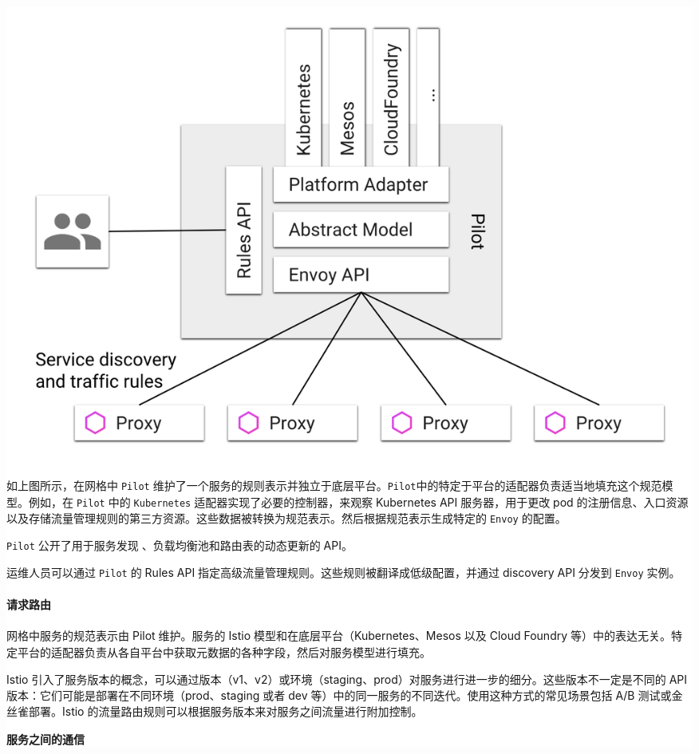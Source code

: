 ![Pilot &#x67B6;&#x6784;](../.gitbook/assets/PilotAdapters.png)

如上图所示，在网格中 `Pilot` 维护了一个服务的规则表示并独立于底层平台。`Pilot`中的特定于平台的适配器负责适当地填充这个规范模型。例如，在 `Pilot` 中的 `Kubernetes` 适配器实现了必要的控制器，来观察 Kubernetes API 服务器，用于更改 pod 的注册信息、入口资源以及存储流量管理规则的第三方资源。这些数据被转换为规范表示。然后根据规范表示生成特定的 `Envoy` 的配置。

`Pilot` 公开了用于服务发现 、负载均衡池和路由表的动态更新的 API。

运维人员可以通过 `Pilot` 的 Rules API 指定高级流量管理规则。这些规则被翻译成低级配置，并通过 discovery API 分发到 `Envoy` 实例。

#### 请求路由

网格中服务的规范表示由 Pilot 维护。服务的 Istio 模型和在底层平台（Kubernetes、Mesos 以及 Cloud Foundry 等）中的表达无关。特定平台的适配器负责从各自平台中获取元数据的各种字段，然后对服务模型进行填充。

Istio 引入了服务版本的概念，可以通过版本（v1、v2）或环境（staging、prod）对服务进行进一步的细分。这些版本不一定是不同的 API 版本：它们可能是部署在不同环境（prod、staging 或者 dev 等）中的同一服务的不同迭代。使用这种方式的常见场景包括 A/B 测试或金丝雀部署。Istio 的流量路由规则可以根据服务版本来对服务之间流量进行附加控制。

**服务之间的通信**
